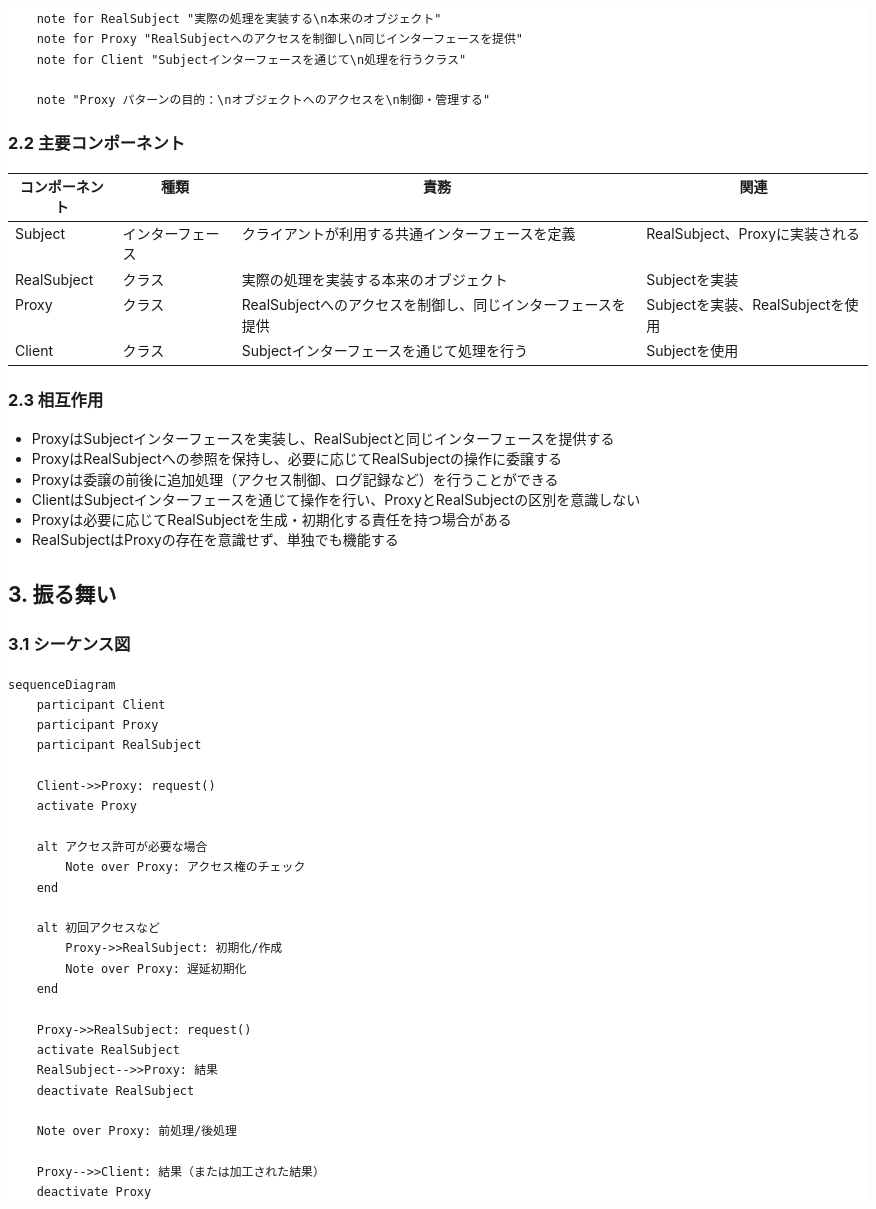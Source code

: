 ```mermaid
    note for RealSubject "実際の処理を実装する\n本来のオブジェクト"
    note for Proxy "RealSubjectへのアクセスを制御し\n同じインターフェースを提供"
    note for Client "Subjectインターフェースを通じて\n処理を行うクラス"

    note "Proxy パターンの目的：\nオブジェクトへのアクセスを\n制御・管理する"
```

### 2.2 主要コンポーネント

| コンポーネント | 種類 | 責務 | 関連 |
|-------------|------|------|------|
| Subject | インターフェース | クライアントが利用する共通インターフェースを定義 | RealSubject、Proxyに実装される |
| RealSubject | クラス | 実際の処理を実装する本来のオブジェクト | Subjectを実装 |
| Proxy | クラス | RealSubjectへのアクセスを制御し、同じインターフェースを提供 | Subjectを実装、RealSubjectを使用 |
| Client | クラス | Subjectインターフェースを通じて処理を行う | Subjectを使用 |

### 2.3 相互作用
- ProxyはSubjectインターフェースを実装し、RealSubjectと同じインターフェースを提供する
- ProxyはRealSubjectへの参照を保持し、必要に応じてRealSubjectの操作に委譲する
- Proxyは委譲の前後に追加処理（アクセス制御、ログ記録など）を行うことができる
- ClientはSubjectインターフェースを通じて操作を行い、ProxyとRealSubjectの区別を意識しない
- Proxyは必要に応じてRealSubjectを生成・初期化する責任を持つ場合がある
- RealSubjectはProxyの存在を意識せず、単独でも機能する

## 3. 振る舞い

### 3.1 シーケンス図

```mermaid
sequenceDiagram
    participant Client
    participant Proxy
    participant RealSubject
    
    Client->>Proxy: request()
    activate Proxy
    
    alt アクセス許可が必要な場合
        Note over Proxy: アクセス権のチェック
    end
    
    alt 初回アクセスなど
        Proxy->>RealSubject: 初期化/作成
        Note over Proxy: 遅延初期化
    end
    
    Proxy->>RealSubject: request()
    activate RealSubject
    RealSubject-->>Proxy: 結果
    deactivate RealSubject
    
    Note over Proxy: 前処理/後処理
    
    Proxy-->>Client: 結果（または加工された結果）
    deactivate Proxy
```
